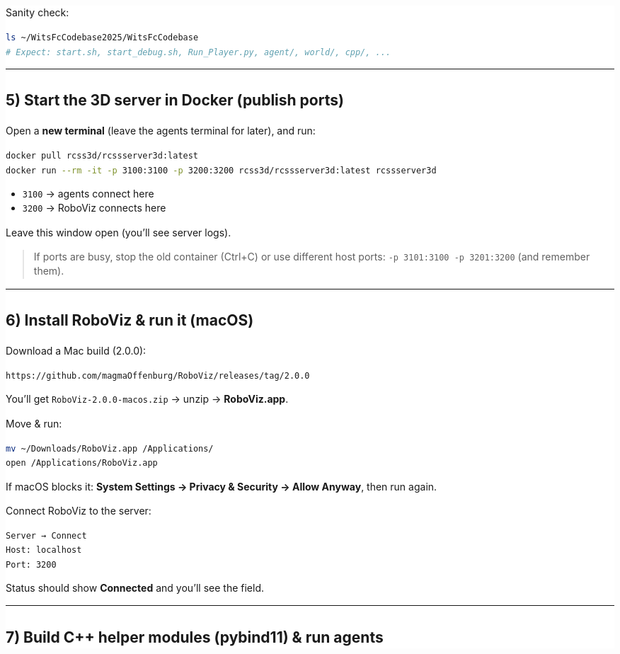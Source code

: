 Sanity check:

```bash
ls ~/WitsFcCodebase2025/WitsFcCodebase
# Expect: start.sh, start_debug.sh, Run_Player.py, agent/, world/, cpp/, ...
```

---

## 5) Start the 3D server in Docker (publish ports)

Open a **new terminal** (leave the agents terminal for later), and run:

```bash
docker pull rcss3d/rcssserver3d:latest
docker run --rm -it -p 3100:3100 -p 3200:3200 rcss3d/rcssserver3d:latest rcssserver3d
```

* `3100` → agents connect here
* `3200` → RoboViz connects here

Leave this window open (you’ll see server logs).

> If ports are busy, stop the old container (Ctrl+C) or use different host ports:
> `-p 3101:3100 -p 3201:3200` (and remember them).

---

## 6) Install RoboViz & run it (macOS)

Download a Mac build (2.0.0):

```
https://github.com/magmaOffenburg/RoboViz/releases/tag/2.0.0
```

You’ll get `RoboViz-2.0.0-macos.zip` → unzip → **RoboViz.app**.

Move & run:

```bash
mv ~/Downloads/RoboViz.app /Applications/
open /Applications/RoboViz.app
```

If macOS blocks it: **System Settings → Privacy & Security → Allow Anyway**, then run again.

Connect RoboViz to the server:

```
Server → Connect
Host: localhost
Port: 3200
```

Status should show **Connected** and you’ll see the field.

---

## 7) Build C++ helper modules (pybind11) & run agents
